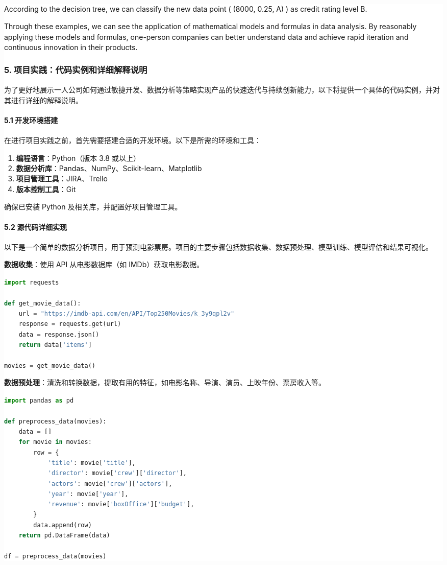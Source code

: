 According to the decision tree, we can classify the new data point \( (8000, 0.25, A) \) as credit rating level B.

Through these examples, we can see the application of mathematical models and formulas in data analysis. By reasonably applying these models and formulas, one-person companies can better understand data and achieve rapid iteration and continuous innovation in their products.

### 5. 项目实践：代码实例和详细解释说明

为了更好地展示一人公司如何通过敏捷开发、数据分析等策略实现产品的快速迭代与持续创新能力，以下将提供一个具体的代码实例，并对其进行详细的解释说明。

#### 5.1 开发环境搭建

在进行项目实践之前，首先需要搭建合适的开发环境。以下是所需的环境和工具：

1. **编程语言**：Python（版本 3.8 或以上）
2. **数据分析库**：Pandas、NumPy、Scikit-learn、Matplotlib
3. **项目管理工具**：JIRA、Trello
4. **版本控制工具**：Git

确保已安装 Python 及相关库，并配置好项目管理工具。

#### 5.2 源代码详细实现

以下是一个简单的数据分析项目，用于预测电影票房。项目的主要步骤包括数据收集、数据预处理、模型训练、模型评估和结果可视化。

**数据收集**：使用 API 从电影数据库（如 IMDb）获取电影数据。

```python
import requests

def get_movie_data():
    url = "https://imdb-api.com/en/API/Top250Movies/k_3y9qpl2v"
    response = requests.get(url)
    data = response.json()
    return data['items']

movies = get_movie_data()
```

**数据预处理**：清洗和转换数据，提取有用的特征，如电影名称、导演、演员、上映年份、票房收入等。

```python
import pandas as pd

def preprocess_data(movies):
    data = []
    for movie in movies:
        row = {
            'title': movie['title'],
            'director': movie['crew']['director'],
            'actors': movie['crew']['actors'],
            'year': movie['year'],
            'revenue': movie['boxOffice']['budget'],
        }
        data.append(row)
    return pd.DataFrame(data)

df = preprocess_data(movies)
```
